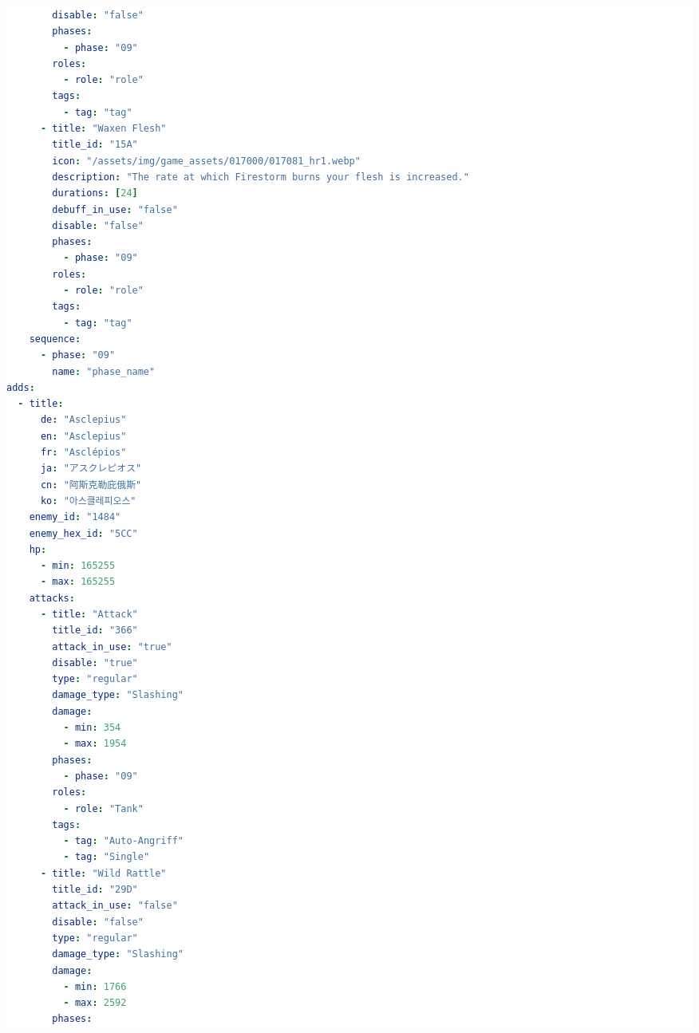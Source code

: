 ```yaml
        disable: "false"
        phases:
          - phase: "09"
        roles:
          - role: "role"
        tags:
          - tag: "tag"
      - title: "Waxen Flesh"
        title_id: "15A"
        icon: "/assets/img/game_assets/017000/017081_hr1.webp"
        description: "The rate at which Firestorm burns your flesh is increased."
        durations: [24]
        debuff_in_use: "false"
        disable: "false"
        phases:
          - phase: "09"
        roles:
          - role: "role"
        tags:
          - tag: "tag"
    sequence:
      - phase: "09"
        name: "phase_name"
adds:
  - title:
      de: "Asclepius"
      en: "Asclepius"
      fr: "Asclépios"
      ja: "アスクレピオス"
      cn: "阿斯克勒庇俄斯"
      ko: "아스클레피오스"
    enemy_id: "1484"
    enemy_hex_id: "5CC"
    hp:
      - min: 165255
      - max: 165255
    attacks:
      - title: "Attack"
        title_id: "366"
        attack_in_use: "true"
        disable: "true"
        type: "regular"
        damage_type: "Slashing"
        damage:
          - min: 354
          - max: 1954
        phases:
          - phase: "09"
        roles:
          - role: "Tank"
        tags:
          - tag: "Auto-Angriff"
          - tag: "Single"
      - title: "Wild Rattle"
        title_id: "29D"
        attack_in_use: "false"
        disable: "false"
        type: "regular"
        damage_type: "Slashing"
        damage:
          - min: 1766
          - max: 2592
        phases:
```